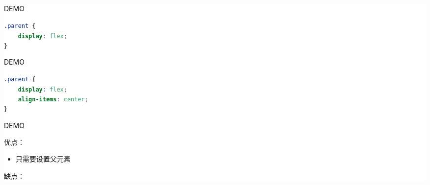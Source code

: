 <div class="demo7">
    <div class="parent">
        <div class="child">DEMO</div>
    </div>
</div>

```css
.parent {
    display: flex;
}
```

<style>
    .demo7.next1 .parent {
        display: flex;
    }
    .demo7.next1 .child {
        width: 100%;
    }
</style>

<div class="demo7 next1">
    <div class="parent">
        <div class="child">DEMO</div>
    </div>
</div>

```css
.parent {
    display: flex;
    align-items: center;
}
```

<style>
    .demo7.next2 .parent {
        display: flex;
        align-items: center;
    }
    .demo7.next2 .child {
        width: 100%;
    }
</style>

<div class="demo7 next2">
    <div class="parent">
        <div class="child">DEMO</div>
    </div>
</div>

优点：

- 只需要设置父元素

缺点：
